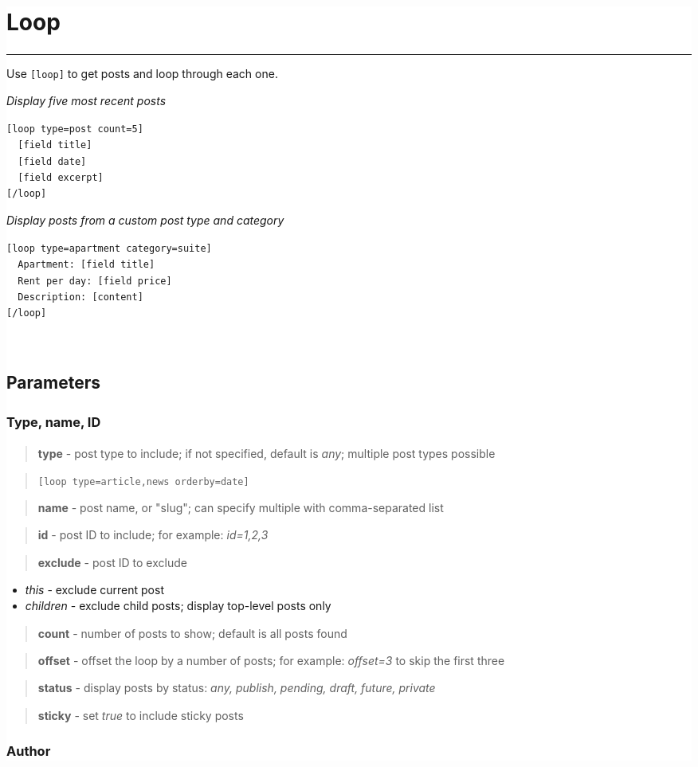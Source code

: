 
# Loop

---

Use `[loop]` to get posts and loop through each one.

*Display five most recent posts*

~~~
[loop type=post count=5]
  [field title]
  [field date]
  [field excerpt]
[/loop]
~~~

*Display posts from a custom post type and category*

~~~
[loop type=apartment category=suite]
  Apartment: [field title]
  Rent per day: [field price]
  Description: [content]
[/loop]
~~~

&nbsp;

## Parameters

### Type, name, ID

> **type** - post type to include; if not specified, default is *any*; multiple post types possible

> ~~~
> [loop type=article,news orderby=date]
> ~~~

> **name** - post name, or "slug"; can specify multiple with comma-separated list

> **id** - post ID to include; for example: *id=1,2,3*

> **exclude** - post ID to exclude
  - *this* - exclude current post
  - *children* - exclude child posts; display top-level posts only

> **count** - number of posts to show; default is all posts found

> **offset** - offset the loop by a number of posts; for example: *offset=3* to skip the first three

> **status** - display posts by status: *any, publish, pending, draft, future, private*

> **sticky** - set *true* to include sticky posts


### Author
